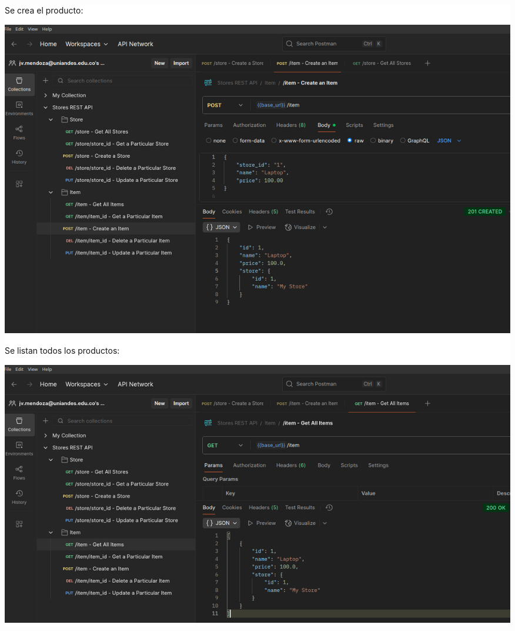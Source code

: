 Se crea el producto:

![image](./img/215.png)

Se listan todos los productos:

![image](./img/216.png)
